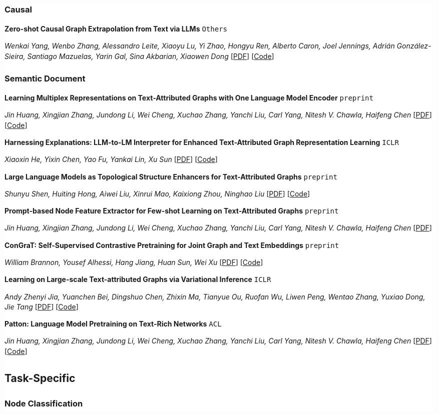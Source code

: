 ### Causal

**Zero-shot Causal Graph Extrapolation from Text via LLMs** <kbd>Others</kbd>

*Wenkai Yang, Wenbo Zhang, Alessandro Leite, Xiaoyu Lu, Yi Zhao, Hongyu Ren, Alberto Caron, Joel Jennings, Adrián González-Sieira, Santiago Mazuelas, Yarin Gal, Sina Akbarian, Xiaowen Dong* [[PDF](https://arxiv.org/abs/2312.14670)] [[Code](https://github.com/IDSIA-papers/causal-llms)]

### Semantic Document

**Learning Multiplex Representations on Text-Attributed Graphs with One Language Model Encoder** <kbd>preprint</kbd>

*Jin Huang, Xingjian Zhang, Jundong Li, Wei Cheng, Xuchao Zhang, Yanchi Liu, Carl Yang, Nitesh V. Chawla, Haifeng Chen* [[PDF](https://arxiv.org/abs/2310.06684)] [[Code](https://github.com/PeterGriffinJin/METAG)]

**Harnessing Explanations: LLM-to-LM Interpreter for Enhanced Text-Attributed Graph Representation Learning** <kbd>ICLR</kbd>

*Xiaoxin He, Yixin Chen, Yao Fu, Yankai Lin, Xu Sun* [[PDF](https://arxiv.org/abs/2305.19523)] [[Code](https://github.com/XiaoxinHe/TAPE)]

**Large Language Models as Topological Structure Enhancers for Text-Attributed Graphs** <kbd>preprint</kbd>

*Shunyu Shen, Huiting Hong, Aiwei Liu, Xinrui Mao, Kaixiong Zhou, Ninghao Liu* [[PDF](https://arxiv.org/abs/2311.14324)] [[Code](https://github.com/sunshy-1/LLM4GraphTopology)]

**Prompt-based Node Feature Extractor for Few-shot Learning on Text-Attributed Graphs** <kbd>preprint</kbd>

*Jin Huang, Xingjian Zhang, Jundong Li, Wei Cheng, Xuchao Zhang, Yanchi Liu, Carl Yang, Nitesh V. Chawla, Haifeng Chen* [[PDF](https://arxiv.org/abs/2309.02848)] 

**ConGraT: Self-Supervised Contrastive Pretraining for Joint Graph and Text Embeddings** <kbd>preprint</kbd>

*William Brannon, Yousef Alhessi, Hang Jiang, Huan Sun, Wei Xu* [[PDF](https://arxiv.org/abs/2305.14321)] [[Code](https://github.com/wwbrannon/congrat)]

**Learning on Large-scale Text-attributed Graphs via Variational Inference** <kbd>ICLR</kbd>

*Andy Zhenyi Jia, Yuanchen Bei, Dingshuo Chen, Zhixin Ma, Tianyue Ou, Ruofan Wu, Liwen Peng, Wentao Zhang, Yuxiao Dong, Jie Tang* [[PDF](https://arxiv.org/abs/2210.14709)] [[Code](https://github.com/AndyJZhao/GLEM)]

**Patton: Language Model Pretraining on Text-Rich Networks** <kbd>ACL</kbd>

*Jin Huang, Xingjian Zhang, Jundong Li, Wei Cheng, Xuchao Zhang, Yanchi Liu, Carl Yang, Nitesh V. Chawla, Haifeng Chen* [[PDF](https://arxiv.org/abs/2305.12268)] [[Code](https://github.com/PeterGriffinJin/Patton)]

## Task-Specific

### Node Classification
